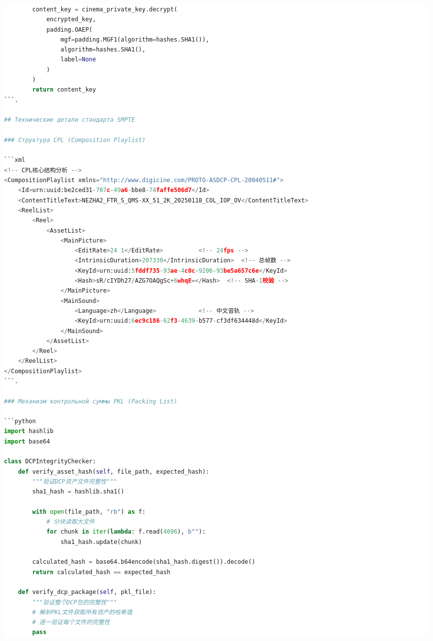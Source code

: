 ```python
        content_key = cinema_private_key.decrypt(
            encrypted_key,
            padding.OAEP(
                mgf=padding.MGF1(algorithm=hashes.SHA1()),
                algorithm=hashes.SHA1(),
                label=None
            )
        )
        return content_key
```.

## Технические детали стандарта SMPTE

### Структура CPL (Composition Playlist)

```xml
<!-- CPL核心结构分析 -->
<CompositionPlaylist xmlns="http://www.digicine.com/PROTO-ASDCP-CPL-20040511#">
    <Id>urn:uuid:be2ced31-707c-49a6-bbe8-74faffe506d7</Id>
    <ContentTitleText>NEZHA2_FTR_S_QMS-XX_51_2K_20250118_COL_IOP_OV</ContentTitleText>
    <ReelList>
        <Reel>
            <AssetList>
                <MainPicture>
                    <EditRate>24 1</EditRate>          <!-- 24fps -->
                    <IntrinsicDuration>207330</IntrinsicDuration>  <!-- 总帧数 -->
                    <KeyId>urn:uuid:5fddf735-93ae-4c0c-9206-93be5a657c6e</KeyId>
                    <Hash>sR/cIYDh27/AZG7OAQgSc+6whqE=</Hash>  <!-- SHA-1校验 -->
                </MainPicture>
                <MainSound>
                    <Language>zh</Language>            <!-- 中文音轨 -->
                    <KeyId>urn:uuid:6ec9c186-62f3-4639-b577-cf3df634448d</KeyId>
                </MainSound>
            </AssetList>
        </Reel>
    </ReelList>
</CompositionPlaylist>
```.

### Механизм контрольной суммы PKL (Packing List)

```python
import hashlib
import base64

class DCPIntegrityChecker:
    def verify_asset_hash(self, file_path, expected_hash):
        """验证DCP资产文件完整性"""
        sha1_hash = hashlib.sha1()
        
        with open(file_path, "rb") as f:
            # 分块读取大文件
            for chunk in iter(lambda: f.read(4096), b""):
                sha1_hash.update(chunk)
        
        calculated_hash = base64.b64encode(sha1_hash.digest()).decode()
        return calculated_hash == expected_hash
        
    def verify_dcp_package(self, pkl_file):
        """验证整个DCP包的完整性"""
        # 解析PKL文件获取所有资产的哈希值
        # 逐一验证每个文件的完整性
        pass
```
